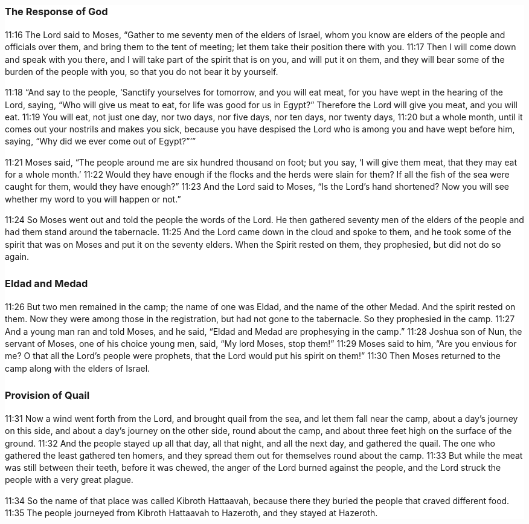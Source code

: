 ### The Response of God

<a name="11:16">11:16</a> The Lord said to Moses, “Gather to me seventy men of the elders of Israel, whom you know are elders of the people and officials over them, and bring them to the tent of meeting; let them take their position there with you. <a name="11:17">11:17</a> Then I will come down and speak with you there, and I will take part of the spirit that is on you, and will put it on them, and they will bear some of the burden of the people with you, so that you do not bear it by yourself.

<a name="11:18">11:18</a> “And say to the people, ‘Sanctify yourselves for tomorrow, and you will eat meat, for you have wept in the hearing of the Lord, saying, “Who will give us meat to eat, for life was good for us in Egypt?” Therefore the Lord will give you meat, and you will eat. <a name="11:19">11:19</a> You will eat, not just one day, nor two days, nor five days, nor ten days, nor twenty days, <a name="11:20">11:20</a> but a whole month, until it comes out your nostrils and makes you sick, because you have despised the Lord who is among you and have wept before him, saying, “Why did we ever come out of Egypt?”’”

<a name="11:21">11:21</a> Moses said, “The people around me are six hundred thousand on foot; but you say, ‘I will give them meat, that they may eat for a whole month.’ <a name="11:22">11:22</a> Would they have enough if the flocks and the herds were slain for them? If all the fish of the sea were caught for them, would they have enough?” <a name="11:23">11:23</a> And the Lord said to Moses, “Is the Lord’s hand shortened? Now you will see whether my word to you will happen or not.”

<a name="11:24">11:24</a> So Moses went out and told the people the words of the Lord. He then gathered seventy men of the elders of the people and had them stand around the tabernacle. <a name="11:25">11:25</a> And the Lord came down in the cloud and spoke to them, and he took some of the spirit that was on Moses and put it on the seventy elders. When the Spirit rested on them, they prophesied, but did not do so again.

### Eldad and Medad

<a name="11:26">11:26</a> But two men remained in the camp; the name of one was Eldad, and the name of the other Medad. And the spirit rested on them. Now they were among those in the registration, but had not gone to the tabernacle. So they prophesied in the camp. <a name="11:27">11:27</a> And a young man ran and told Moses, and he said, “Eldad and Medad are prophesying in the camp.” <a name="11:28">11:28</a> Joshua son of Nun, the servant of Moses, one of his choice young men, said, “My lord Moses, stop them!” <a name="11:29">11:29</a> Moses said to him, “Are you envious for me? O that all the Lord’s people were prophets, that the Lord would put his spirit on them!” <a name="11:30">11:30</a> Then Moses returned to the camp along with the elders of Israel.

### Provision of Quail

<a name="11:31">11:31</a> Now a wind went forth from the Lord, and brought quail from the sea, and let them fall near the camp, about a day’s journey on this side, and about a day’s journey on the other side, round about the camp, and about three feet high on the surface of the ground. <a name="11:32">11:32</a> And the people stayed up all that day, all that night, and all the next day, and gathered the quail. The one who gathered the least gathered ten homers, and they spread them out for themselves round about the camp. <a name="11:33">11:33</a> But while the meat was still between their teeth, before it was chewed, the anger of the Lord burned against the people, and the Lord struck the people with a very great plague.

<a name="11:34">11:34</a> So the name of that place was called Kibroth Hattaavah, because there they buried the people that craved different food. <a name="11:35">11:35</a> The people journeyed from Kibroth Hattaavah to Hazeroth, and they stayed at Hazeroth.
